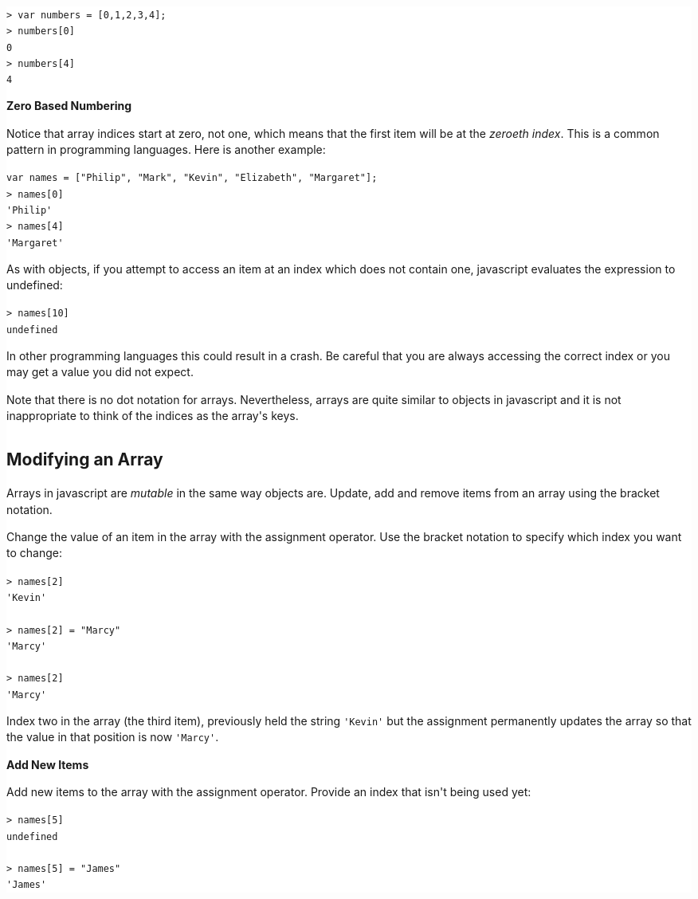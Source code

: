 	> var numbers = [0,1,2,3,4];
	> numbers[0]
	0
	> numbers[4]
	4

**Zero Based Numbering**

Notice that array indices start at zero, not one, which means that the first item will be at the *zeroeth index*. This is a common pattern in programming languages. Here is another example:

	var names = ["Philip", "Mark", "Kevin", "Elizabeth", "Margaret"];
	> names[0]
	'Philip'
	> names[4]
	'Margaret'

As with objects, if you attempt to access an item at an index which does not contain one, javascript evaluates the expression to undefined:

	> names[10]
	undefined
	
In other programming languages this could result in a crash. Be careful that you are always accessing the correct index or you may get a value you did not expect.

Note that there is no dot notation for arrays. Nevertheless, arrays are quite similar to objects in javascript and it is not inappropriate to think of the indices as the array's keys.

## Modifying an Array

Arrays in javascript are *mutable* in the same way objects are. Update, add and remove items from an array using the bracket notation.

Change the value of an item in the array with the assignment operator. Use the bracket notation to specify which index you want to change:

	> names[2]
	'Kevin'
	
	> names[2] = "Marcy"
	'Marcy'
	
	> names[2]
	'Marcy'

Index two in the array (the third item), previously held the string `'Kevin'` but the assignment permanently updates the array so that the value in that position is now `'Marcy'`.

**Add New Items**

Add new items to the array with the assignment operator. Provide an index that isn't being used yet:

	> names[5]
	undefined
	
	> names[5] = "James"
	'James'
